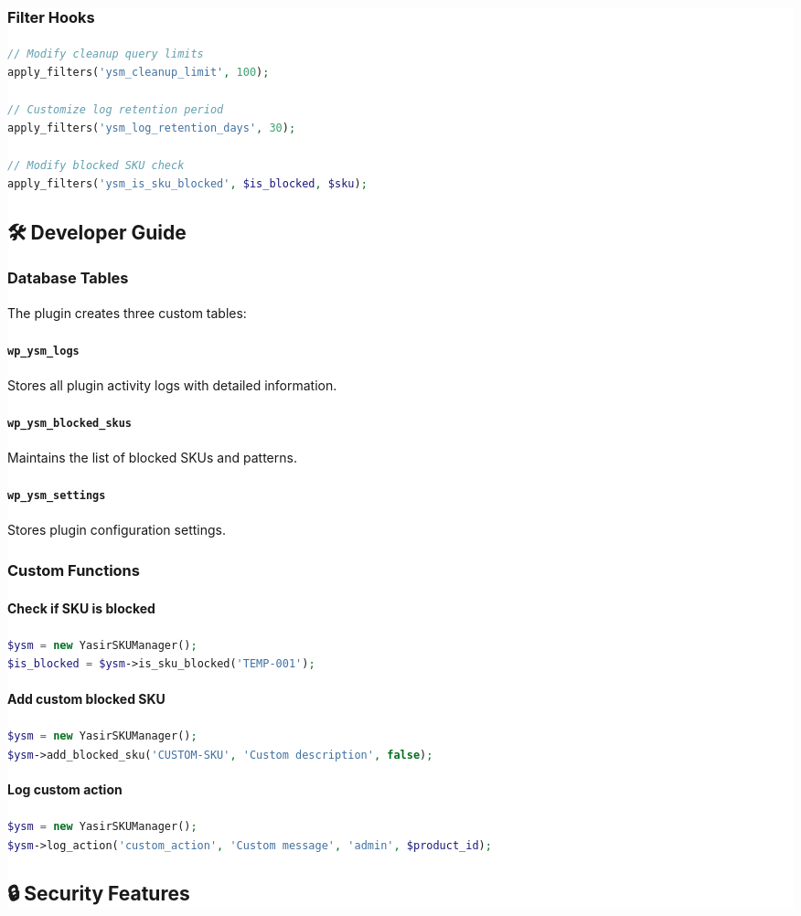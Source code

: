 ### Filter Hooks

```php
// Modify cleanup query limits
apply_filters('ysm_cleanup_limit', 100);

// Customize log retention period
apply_filters('ysm_log_retention_days', 30);

// Modify blocked SKU check
apply_filters('ysm_is_sku_blocked', $is_blocked, $sku);
```

## 🛠️ Developer Guide

### Database Tables

The plugin creates three custom tables:

#### `wp_ysm_logs`

Stores all plugin activity logs with detailed information.

#### `wp_ysm_blocked_skus`

Maintains the list of blocked SKUs and patterns.

#### `wp_ysm_settings`

Stores plugin configuration settings.

### Custom Functions

#### Check if SKU is blocked

```php
$ysm = new YasirSKUManager();
$is_blocked = $ysm->is_sku_blocked('TEMP-001');
```

#### Add custom blocked SKU

```php
$ysm = new YasirSKUManager();
$ysm->add_blocked_sku('CUSTOM-SKU', 'Custom description', false);
```

#### Log custom action

```php
$ysm = new YasirSKUManager();
$ysm->log_action('custom_action', 'Custom message', 'admin', $product_id);
```

## 🔒 Security Features

